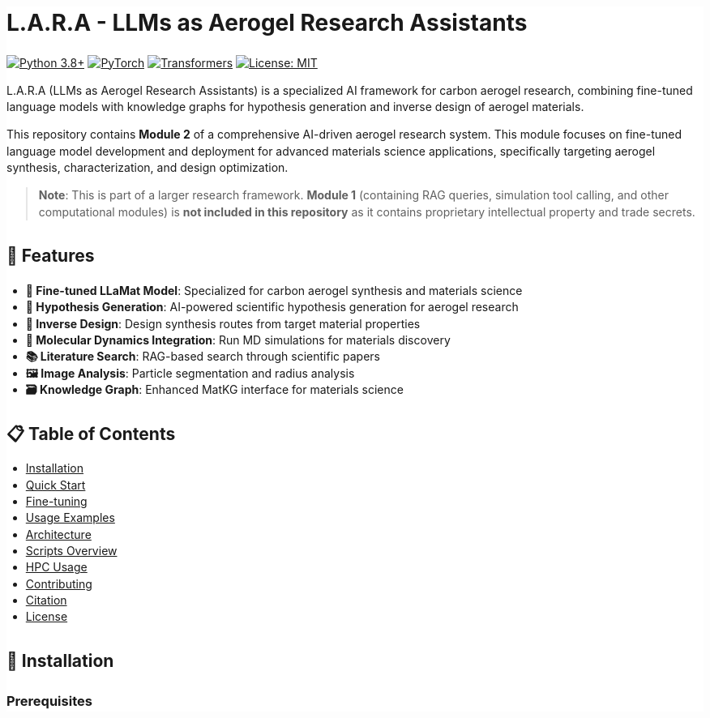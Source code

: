 
# L.A.R.A - LLMs as Aerogel Research Assistants

[![Python 3.8+](https://img.shields.io/badge/python-3.8+-blue.svg)](https://www.python.org/downloads/release/python-380/)
[![PyTorch](https://img.shields.io/badge/PyTorch-2.0+-red.svg)](https://pytorch.org/)
[![Transformers](https://img.shields.io/badge/🤗%20Transformers-4.30+-orange.svg)](https://huggingface.co/transformers/)
[![License: MIT](https://img.shields.io/badge/License-MIT-yellow.svg)](https://opensource.org/licenses/MIT)

L.A.R.A (LLMs as Aerogel Research Assistants) is a specialized AI framework for carbon aerogel research, combining fine-tuned language models with knowledge graphs for hypothesis generation and inverse design of aerogel materials.


This repository contains **Module 2** of a comprehensive AI-driven aerogel research system. This module focuses on fine-tuned language model development and deployment for advanced materials science applications, specifically targeting aerogel synthesis, characterization, and design optimization.

> **Note**: This is part of a larger research framework. **Module 1** (containing RAG queries, simulation tool calling, and other computational modules) is **not included in this repository** as it contains proprietary intellectual property and trade secrets.


## 🚀 Features

- **🧠 Fine-tuned LLaMat Model**: Specialized for carbon aerogel synthesis and materials science
- **🔬 Hypothesis Generation**: AI-powered scientific hypothesis generation for aerogel research
- **🎯 Inverse Design**: Design synthesis routes from target material properties
- **🧪 Molecular Dynamics Integration**: Run MD simulations for materials discovery
- **📚 Literature Search**: RAG-based search through scientific papers
- **🖼️ Image Analysis**: Particle segmentation and radius analysis
- **🗃️ Knowledge Graph**: Enhanced MatKG interface for materials science

## 📋 Table of Contents

- [Installation](#installation)
- [Quick Start](#quick-start)
- [Fine-tuning](#fine-tuning)
- [Usage Examples](#usage-examples)
- [Architecture](#architecture)
- [Scripts Overview](#scripts-overview)
- [HPC Usage](#hpc-usage)
- [Contributing](#contributing)
- [Citation](#citation)
- [License](#license)

## 🔧 Installation

### Prerequisites
